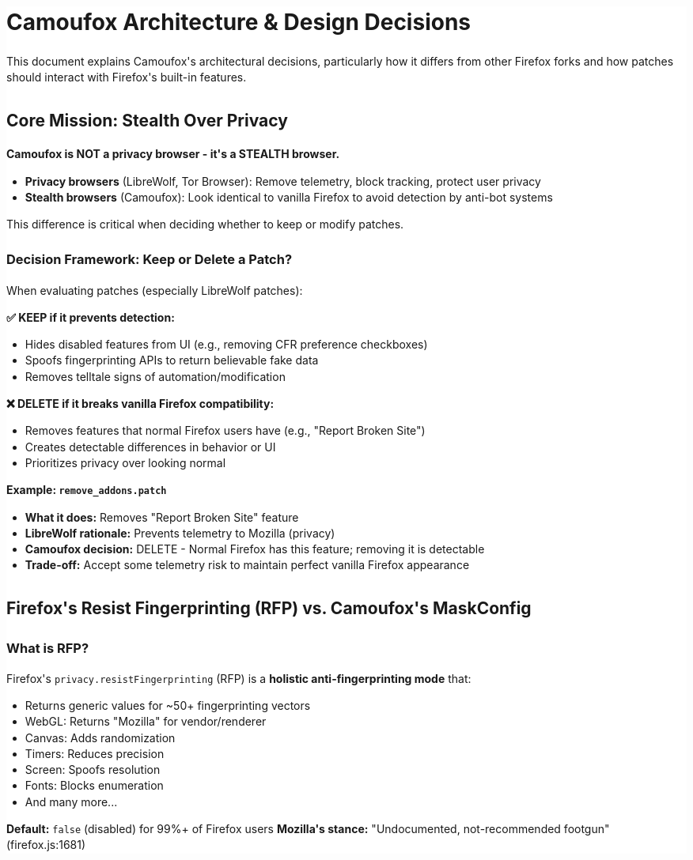 # Camoufox Architecture & Design Decisions

This document explains Camoufox's architectural decisions, particularly how it differs from other Firefox forks and how patches should interact with Firefox's built-in features.

## Core Mission: Stealth Over Privacy

**Camoufox is NOT a privacy browser - it's a STEALTH browser.**

- **Privacy browsers** (LibreWolf, Tor Browser): Remove telemetry, block tracking, protect user privacy
- **Stealth browsers** (Camoufox): Look identical to vanilla Firefox to avoid detection by anti-bot systems

This difference is critical when deciding whether to keep or modify patches.

### Decision Framework: Keep or Delete a Patch?

When evaluating patches (especially LibreWolf patches):

**✅ KEEP if it prevents detection:**
- Hides disabled features from UI (e.g., removing CFR preference checkboxes)
- Spoofs fingerprinting APIs to return believable fake data
- Removes telltale signs of automation/modification

**❌ DELETE if it breaks vanilla Firefox compatibility:**
- Removes features that normal Firefox users have (e.g., "Report Broken Site")
- Creates detectable differences in behavior or UI
- Prioritizes privacy over looking normal

**Example: `remove_addons.patch`**
- **What it does:** Removes "Report Broken Site" feature
- **LibreWolf rationale:** Prevents telemetry to Mozilla (privacy)
- **Camoufox decision:** DELETE - Normal Firefox has this feature; removing it is detectable
- **Trade-off:** Accept some telemetry risk to maintain perfect vanilla Firefox appearance

## Firefox's Resist Fingerprinting (RFP) vs. Camoufox's MaskConfig

### What is RFP?

Firefox's `privacy.resistFingerprinting` (RFP) is a **holistic anti-fingerprinting mode** that:
- Returns generic values for ~50+ fingerprinting vectors
- WebGL: Returns "Mozilla" for vendor/renderer
- Canvas: Adds randomization
- Timers: Reduces precision
- Screen: Spoofs resolution
- Fonts: Blocks enumeration
- And many more...

**Default:** `false` (disabled) for 99%+ of Firefox users
**Mozilla's stance:** "Undocumented, not-recommended footgun" (firefox.js:1681)
